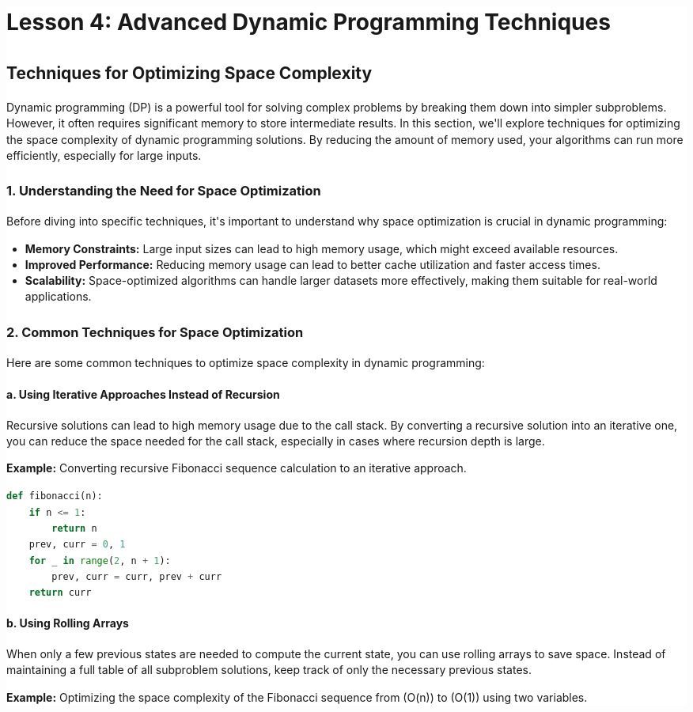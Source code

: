 # Lesson 4: Advanced Dynamic Programming Techniques

## Techniques for Optimizing Space Complexity

Dynamic programming (DP) is a powerful tool for solving complex problems by
breaking them down into simpler subproblems. However, it often requires
significant memory to store intermediate results. In this section, we'll
explore techniques for optimizing the space complexity of dynamic programming
solutions. By reducing the amount of memory used, your algorithms can run more
efficiently, especially for large inputs.

### 1. Understanding the Need for Space Optimization

Before diving into specific techniques, it's important to understand why space
optimization is crucial in dynamic programming:

- **Memory Constraints:** Large input sizes can lead to high memory usage,
  which might exceed available resources.
- **Improved Performance:** Reducing memory usage can lead to better cache
  utilization and faster access times.
- **Scalability:** Space-optimized algorithms can handle larger datasets more
  effectively, making them suitable for real-world applications.

### 2. Common Techniques for Space Optimization

Here are some common techniques to optimize space complexity in dynamic programming:

#### a. **Using Iterative Approaches Instead of Recursion**

Recursive solutions can lead to high memory usage due to the call stack. By
converting a recursive solution into an iterative one, you can reduce the
space needed for the call stack, especially in cases where recursion depth is large.

**Example:** Converting recursive Fibonacci sequence calculation to an
iterative approach.

```python
def fibonacci(n):
    if n <= 1:
        return n
    prev, curr = 0, 1
    for _ in range(2, n + 1):
        prev, curr = curr, prev + curr
    return curr
```

#### b. **Using Rolling Arrays**

When only a few previous states are needed to compute the current state, you
can use rolling arrays to save space. Instead of maintaining a full table of
all subproblem solutions, keep track of only the necessary previous states.

**Example:** Optimizing the space complexity of the Fibonacci sequence from
\(O(n)\) to \(O(1)\) using two variables.
